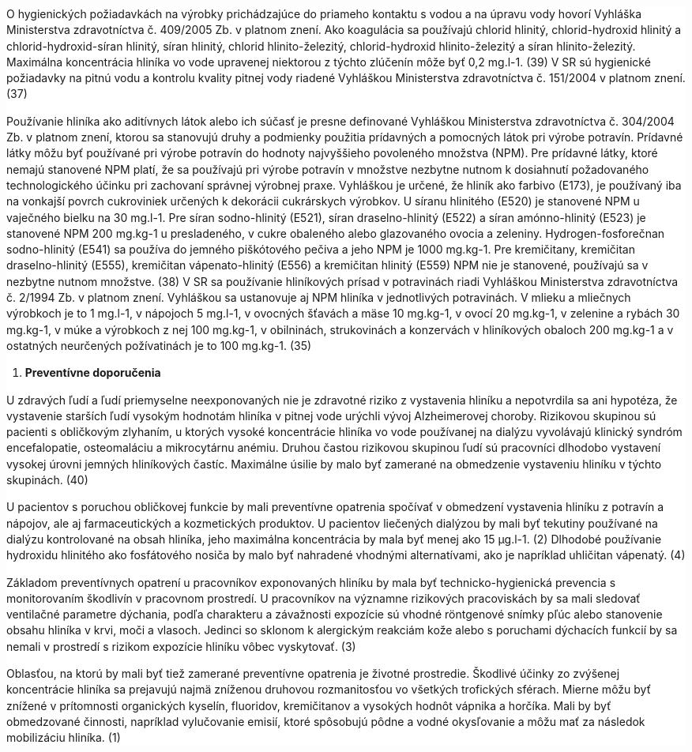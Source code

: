 O hygienických požiadavkách na výrobky prichádzajúce do priameho kontaktu s vodou a na úpravu vody hovorí Vyhláška Ministerstva zdravotníctva č. 409/2005 Zb. v platnom znení. Ako koagulácia sa používajú chlorid hlinitý, chlorid-hydroxid hlinitý a chlorid-hydroxid-síran hlinitý, síran hlinitý, chlorid hlinito-železitý, chlorid-hydroxid hlinito-železitý a síran hlinito-železitý. Maximálna koncentrácia hliníka vo vode upravenej niektorou z týchto zlúčenín môže byť 0,2 mg.l-1. (39) V SR sú hygienické požiadavky na pitnú vodu a kontrolu kvality pitnej vody riadené Vyhláškou Ministerstva zdravotníctva č. 151/2004 v platnom znení. (37)

Používanie hliníka ako aditívnych látok alebo ich súčasť je presne definované Vyhláškou Ministerstva zdravotníctva č. 304/2004 Zb. v platnom znení, ktorou sa stanovujú druhy a podmienky použitia prídavných a pomocných látok pri výrobe potravín. Prídavné látky môžu byť používané pri výrobe potravín do hodnoty najvyššieho povoleného množstva (NPM). Pre prídavné látky, ktoré nemajú stanovené NPM platí, že sa používajú pri výrobe potravín v množstve nezbytne nutnom k dosiahnutí požadovaného technologického účinku pri zachovaní správnej výrobnej praxe. Vyhláškou je určené, že hliník ako farbivo (E173), je používaný iba na vonkajší povrch cukroviniek určených k dekorácii cukrárskych výrobkov. U síranu hlinitého (E520) je stanovené NPM u vaječného bielku na 30 mg.l-1. Pre síran sodno-hlinitý (E521), síran draselno-hlinitý (E522) a síran amónno-hlinitý (E523) je stanovené NPM 200 mg.kg-1 u presladeného, v cukre obaleného alebo glazovaného ovocia a zeleniny. Hydrogen-fosforečnan sodno-hlinitý (E541) sa používa do jemného piškótového pečiva a jeho NPM je 1000 mg.kg-1. Pre kremičitany, kremičitan draselno-hlinitý (E555), kremičitan vápenato-hlinitý (E556) a kremičitan hlinitý (E559) NPM nie je stanovené, používajú sa v nezbytne nutnom množstve. (38) V SR sa používanie hliníkových prísad v potravinách riadi Vyhláškou Ministerstva zdravotníctva č. 2/1994 Zb. v platnom znení. Vyhláškou sa ustanovuje aj NPM hliníka v jednotlivých potravinách. V mlieku a mliečnych výrobkoch je to 1 mg.l-1, v nápojoch 5 mg.l-1, v ovocných šťavách a mäse 10 mg.kg-1, v ovocí 20 mg.kg-1, v zelenine a rybách 30 mg.kg-1, v múke a výrobkoch z nej 100 mg.kg-1, v obilninách, strukovinách a konzervách v hliníkových obaloch 200 mg.kg-1 a v ostatných neurčených požívatinách je to 100 mg.kg-1. (35)

1. **Preventívne doporučenia**

U zdravých ľudí a ľudí priemyselne neexponovaných nie je zdravotné riziko z vystavenia hliníku a nepotvrdila sa ani hypotéza, že vystavenie starších ľudí vysokým hodnotám hliníka v pitnej vode urýchli vývoj Alzheimerovej choroby. Rizikovou skupinou sú pacienti s obličkovým zlyhaním, u ktorých vysoké koncentrácie hliníka vo vode používanej na dialýzu vyvolávajú klinický syndróm encefalopatie, osteomaláciu a mikrocytárnu anémiu. Druhou častou rizikovou skupinou ľudí sú pracovníci dlhodobo vystavení vysokej úrovni jemných hliníkových častíc. Maximálne úsilie by malo byť zamerané na obmedzenie vystaveniu hliníku v týchto skupinách. (40)

U pacientov s poruchou obličkovej funkcie by mali preventívne opatrenia spočívať v obmedzení vystavenia hliníku z potravín a nápojov, ale aj farmaceutických a kozmetických produktov. U pacientov liečených dialýzou by mali byť tekutiny používané na dialýzu kontrolované na obsah hliníka, jeho maximálna koncentrácia by mala byť menej ako 15 μg.l-1. (2) Dlhodobé používanie hydroxidu hlinitého ako fosfátového nosiča by malo byť nahradené vhodnými alternatívami, ako je napríklad uhličitan vápenatý. (4)

Základom preventívnych opatrení u pracovníkov exponovaných hliníku by mala byť technicko-hygienická prevencia s monitorovaním škodlivín v pracovnom prostredí. U pracovníkov na významne rizikových pracoviskách by sa mali sledovať ventilačné parametre dýchania, podľa charakteru a závažnosti expozície sú vhodné röntgenové snímky pľúc alebo stanovenie obsahu hliníka v krvi, moči a vlasoch. Jedinci so sklonom k alergickým reakciám kože alebo s poruchami dýchacích funkcií by sa nemali v prostredí s rizikom expozície hliníku vôbec vyskytovať. (3)

Oblasťou, na ktorú by mali byť tiež zamerané preventívne opatrenia je životné prostredie. Škodlivé účinky zo zvýšenej koncentrácie hliníka sa prejavujú najmä zníženou druhovou rozmanitosťou vo všetkých trofických sférach. Mierne môžu byť znížené v prítomnosti organických kyselín, fluoridov, kremičitanov a vysokých hodnôt vápnika a horčíka. Mali by byť obmedzované činnosti, napríklad vylučovanie emisií, ktoré spôsobujú pôdne a vodné okysľovanie a môžu mať za následok mobilizáciu hliníka. (1)

